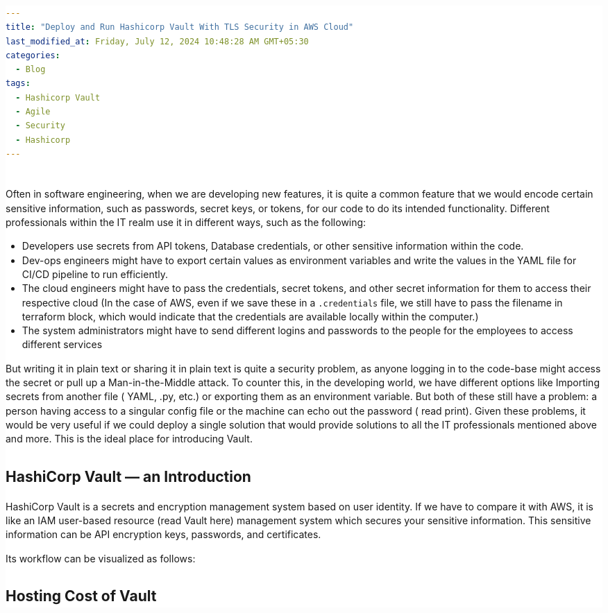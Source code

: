 ```yaml
---
title: "Deploy and Run Hashicorp Vault With TLS Security in AWS Cloud"
last_modified_at: Friday, July 12, 2024 10:48:28 AM GMT+05:30
categories:
  - Blog
tags:
  - Hashicorp Vault
  - Agile
  - Security
  - Hashicorp
---
```

# 

Often in software engineering, when we are developing new features, it is quite a common feature that we would encode certain sensitive information, such as passwords, secret keys, or tokens, for our code to do its intended functionality. Different professionals within the IT realm use it in different ways, such as the following:

*   Developers use secrets from API tokens, Database credentials, or other sensitive information within the code.
*   Dev-ops engineers might have to export certain values as environment variables and write the values in the YAML file for CI/CD pipeline to run efficiently.
*   The cloud engineers might have to pass the credentials, secret tokens, and other secret information for them to access their respective cloud (In the case of AWS, even if we save these in a `.credentials` file, we still have to pass the filename in terraform block, which would indicate that the credentials are available locally within the computer.)
*   The system administrators might have to send different logins and passwords to the people for the employees to access different services

But writing it in plain text or sharing it in plain text is quite a security problem, as anyone logging in to the code-base might access the secret or pull up a Man-in-the-Middle attack. To counter this, in the developing world, we have different options like Importing secrets from another file ( YAML, .py, etc.) or exporting them as an environment variable. But both of these still have a problem: a person having access to a singular config file or the machine can echo out the password ( read print). Given these problems, it would be very useful if we could deploy a single solution that would provide solutions to all the IT professionals mentioned above and more. This is the ideal place for introducing Vault.

## HashiCorp Vault — an Introduction


HashiCorp Vault is a secrets and encryption management system based on user identity. If we have to compare it with AWS, it is like an IAM user-based resource (read Vault here) management system which secures your sensitive information. This sensitive information can be API encryption keys, passwords, and certificates.

Its workflow can be visualized as follows:

## Hosting Cost of Vault


